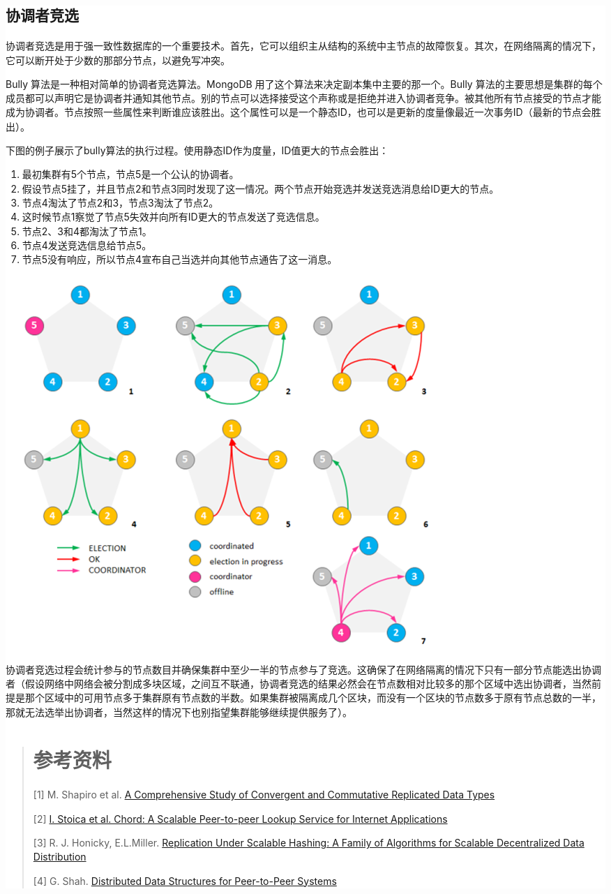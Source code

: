 ## <strong>协调者竞选</strong>

协调者竞选是用于强一致性数据库的一个重要技术。首先，它可以组织主从结构的系统中主节点的故障恢复。其次，在网络隔离的情况下，它可以断开处于少数的那部分节点，以避免写冲突。

Bully 算法是一种相对简单的协调者竞选算法。MongoDB 用了这个算法来决定副本集中主要的那一个。Bully 算法的主要思想是集群的每个成员都可以声明它是协调者并通知其他节点。别的节点可以选择接受这个声称或是拒绝并进入协调者竞争。被其他所有节点接受的节点才能成为协调者。节点按照一些属性来判断谁应该胜出。这个属性可以是一个静态ID，也可以是更新的度量像最近一次事务ID（最新的节点会胜出）。

下图的例子展示了bully算法的执行过程。使用静态ID作为度量，ID值更大的节点会胜出：

1. 最初集群有5个节点，节点5是一个公认的协调者。
2. 假设节点5挂了，并且节点2和节点3同时发现了这一情况。两个节点开始竞选并发送竞选消息给ID更大的节点。
3. 节点4淘汰了节点2和3，节点3淘汰了节点2。
4. 这时候节点1察觉了节点5失效并向所有ID更大的节点发送了竞选信息。
5. 节点2、3和4都淘汰了节点1。
6. 节点4发送竞选信息给节点5。
7. 节点5没有响应，所以节点4宣布自己当选并向其他节点通告了这一消息。

![图15](/images/post/algorithm/nosql_15.png)

协调者竞选过程会统计参与的节点数目并确保集群中至少一半的节点参与了竞选。这确保了在网络隔离的情况下只有一部分节点能选出协调者（假设网络中网络会被分割成多块区域，之间互不联通，协调者竞选的结果必然会在节点数相对比较多的那个区域中选出协调者，当然前提是那个区域中的可用节点多于集群原有节点数的半数。如果集群被隔离成几个区块，而没有一个区块的节点数多于原有节点总数的一半，那就无法选举出协调者，当然这样的情况下也别指望集群能够继续提供服务了）。

> # 参考资料
> 
>[1] M. Shapiro et al. [A Comprehensive Study of Convergent and Commutative Replicated Data Types](http://hal.inria.fr/docs/00/55/55/88/PDF/techreport.pdf)
>
>[2] [I. Stoica et al. Chord: A Scalable Peer-to-peer Lookup Service for Internet Applications](http://pdos.csail.mit.edu/papers/chord:sigcomm01/chord_sigcomm.pdf)
>
>[3] R. J. Honicky, E.L.Miller. [Replication Under Scalable Hashing: A Family of Algorithms for Scalable Decentralized Data Distribution](http://www.ssrc.ucsc.edu/Papers/honicky-ipdps04.pdf)
>
>[4] G. Shah. [Distributed Data Structures for Peer-to-Peer Systems](http://cs-www.cs.yale.edu/homes/shah/pubs/thesis.pdf)
>